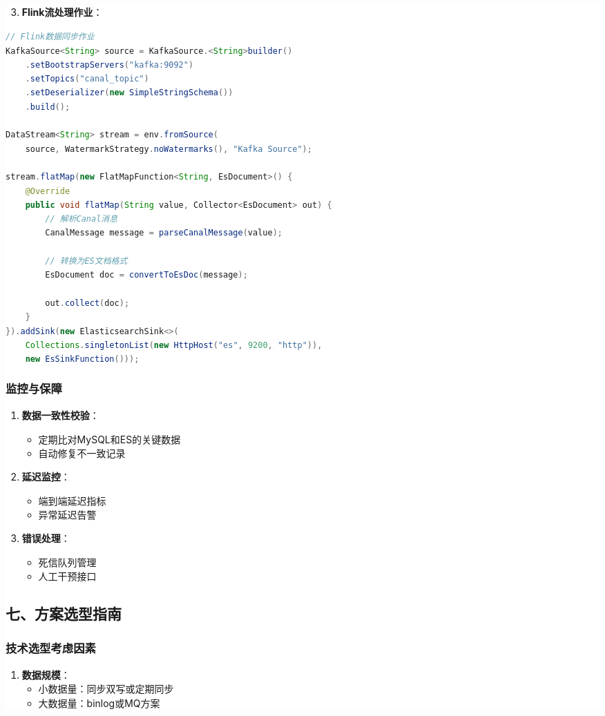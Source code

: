 ```java
```

3. **Flink流处理作业**：
```java
// Flink数据同步作业
KafkaSource<String> source = KafkaSource.<String>builder()
    .setBootstrapServers("kafka:9092")
    .setTopics("canal_topic")
    .setDeserializer(new SimpleStringSchema())
    .build();

DataStream<String> stream = env.fromSource(
    source, WatermarkStrategy.noWatermarks(), "Kafka Source");

stream.flatMap(new FlatMapFunction<String, EsDocument>() {
    @Override
    public void flatMap(String value, Collector<EsDocument> out) {
        // 解析Canal消息
        CanalMessage message = parseCanalMessage(value);
        
        // 转换为ES文档格式
        EsDocument doc = convertToEsDoc(message);
        
        out.collect(doc);
    }
}).addSink(new ElasticsearchSink<>(
    Collections.singletonList(new HttpHost("es", 9200, "http")),
    new EsSinkFunction()));
```

### 监控与保障

1. **数据一致性校验**：
   - 定期比对MySQL和ES的关键数据
   - 自动修复不一致记录

2. **延迟监控**：
   - 端到端延迟指标
   - 异常延迟告警

3. **错误处理**：
   - 死信队列管理
   - 人工干预接口

## 七、方案选型指南

### 技术选型考虑因素

1. **数据规模**：
   - 小数据量：同步双写或定期同步
   - 大数据量：binlog或MQ方案
